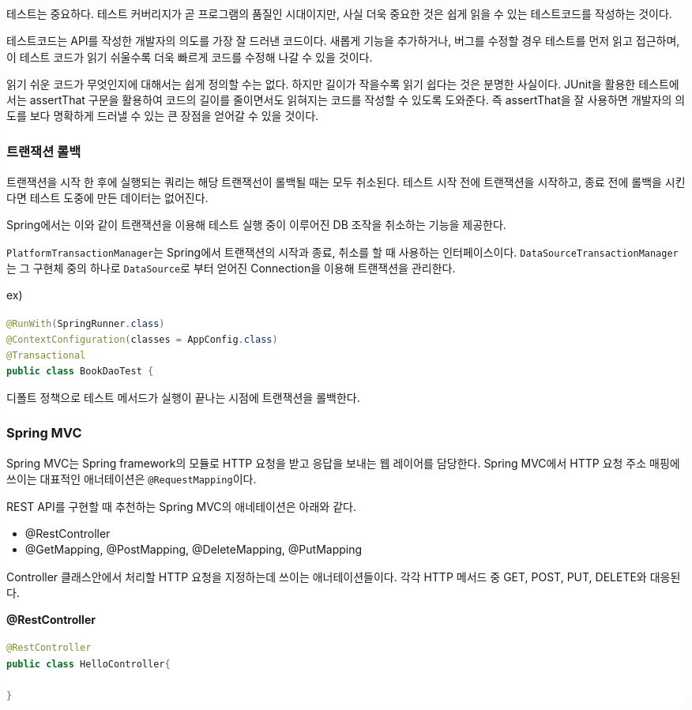 

테스트는 중요하다. 테스트 커버리지가 곧 프로그램의 품질인 시대이지만, 사실 더욱 중요한 것은 쉽게 읽을 수 있는 테스트코드를 작성하는 것이다.

테스트코드는 API를 작성한 개발자의 의도를 가장 잘 드러낸 코드이다. 새롭게 기능을 추가하거나, 버그를 수정할 경우 테스트를 먼저 읽고 접근하며, 이 테스트 코드가 읽기 쉬울수록 더욱 빠르게 코드를 수정해 나갈 수 있을 것이다.

읽기 쉬운 코드가 무엇인지에 대해서는 쉽게 정의할 수는 없다. 하지만 길이가 작을수록 읽기 쉽다는 것은 분명한 사실이다. JUnit을 활용한 테스트에서는 assertThat 구문을 활용하여 코드의 길이를 줄이면서도 읽혀지는 코드를 작성할 수 있도록 도와준다. 즉 assertThat을 잘 사용하면 개발자의 의도를 보다 명확하게 드러낼 수 있는 큰 장점을 얻어갈 수 있을 것이다.



### 트랜잭션 롤백

트랜잭션을 시작 한 후에 실행되는 쿼리는 해당 트랜잭선이 롤백될 때는 모두 취소된다. 테스트 시작 전에 트랜잭션을 시작하고, 종료 전에 롤백을 시킨다면 테스트 도중에 만든 데이터는 없어진다.

Spring에서는 이와 같이 트랜잭션을 이용해 테스트 실행 중이 이루어진 DB 조작을 취소하는 기능을 제공한다. 



`PlatformTransactionManager`는 Spring에서 트랜잭션의 시작과 종료, 취소를 할 때 사용하는 인터페이스이다. `DataSourceTransactionManager`는 그 구현체 중의 하나로 `DataSource`로 부터 얻어진 Connection을 이용해 트랜잭션을 관리한다.



ex)

```java
@RunWith(SpringRunner.class)
@ContextConfiguration(classes = AppConfig.class)
@Transactional
public class BookDaoTest {
```

디폴트 정책으로 테스트 메서드가 실행이 끝나는 시점에 트랜잭션을 롤백한다.



### Spring MVC

 Spring MVC는 Spring framework의 모듈로 HTTP 요청을 받고 응답을 보내는 웹 레이어를 담당한다. Spring MVC에서 HTTP 요청 주소 매핑에 쓰이는 대표적인 애너테이션은 `@RequestMapping`이다.



REST API를 구현할 때 추천하는 Spring MVC의 애네테이션은 아래와 같다.

- @RestController
- @GetMapping, @PostMapping, @DeleteMapping, @PutMapping

Controller 클래스안에서 처리할 HTTP 요청을 지정하는데 쓰이는 애너테이션들이다. 각각 HTTP 메서드 중 GET, POST, PUT, DELETE와 대응된다.



**@RestController**

```java
@RestController
public class HelloController{
    
}
```
